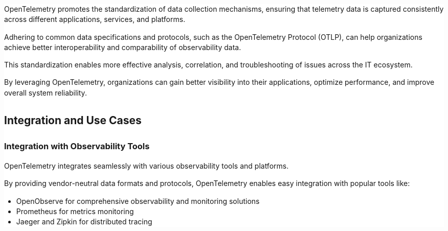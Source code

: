 



<p>

OpenTelemetry promotes the standardization of data collection mechanisms, ensuring that telemetry data is captured consistently across different applications, services, and platforms. 

</p>

<p>

Adhering to common data specifications and protocols, such as the OpenTelemetry Protocol (OTLP), can help organizations achieve better interoperability and comparability of observability data. 

</p>

<p>

This standardization enables more effective analysis, correlation, and troubleshooting of issues across the IT ecosystem.

</p>

<p>

By leveraging OpenTelemetry, organizations can gain better visibility into their applications, optimize performance, and improve overall system reliability.

</p>

<h2>Integration and Use Cases</h2>





<h3><strong>Integration with Observability Tools</strong></h3>





<p>

OpenTelemetry integrates seamlessly with various observability tools and platforms. 

</p>

<p>

By providing vendor-neutral data formats and protocols, OpenTelemetry enables easy integration with popular tools like:

</p>

<ul>



<li>OpenObserve for comprehensive observability and monitoring solutions



<li>Prometheus for metrics monitoring



<li>Jaeger and Zipkin for distributed tracing
